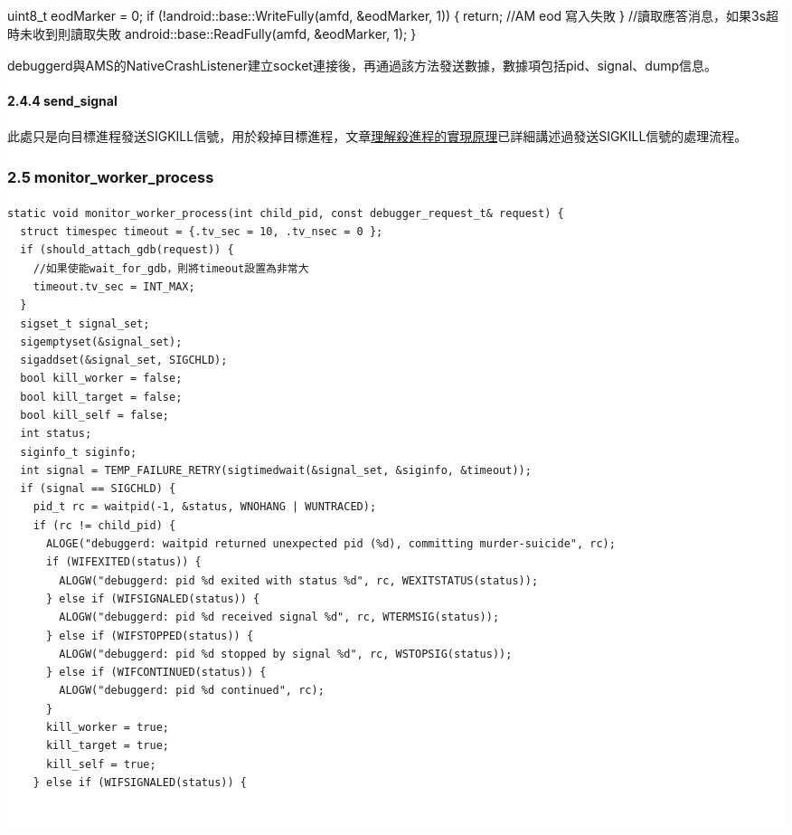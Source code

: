   uint8_t eodMarker = <span class="hljs-number">0</span>;
  <span class="hljs-keyword">if</span> (!android::base::WriteFully(amfd, &amp;eodMarker, <span class="hljs-number">1</span>)) {
    <span class="hljs-keyword">return</span>; <span class="hljs-comment">//AM eod 寫入失敗</span>
  }
  <span class="hljs-comment">//讀取應答消息，如果3s超時未收到則讀取失敗</span>
  android::base::ReadFully(amfd, &amp;eodMarker, <span class="hljs-number">1</span>);
}
</code></pre></div></div>

<p>debuggerd與AMS的NativeCrashListener建立socket連接後，再通過該方法發送數據，數據項包括pid、signal、dump信息。</p>

<h4 id="244-send_signal">2.4.4 send_signal<a class="anchorjs-link " href="#244-send_signal" aria-label="Anchor link for: 244 send_signal" data-anchorjs-icon="#" style="opacity: 1; padding-left: 0.375em;"></a></h4>

<p>此處只是向目標進程發送SIGKILL信號，用於殺掉目標進程，文章<a href="http://gityuan.com/2016/04/16/kill-signal/#sendsignal">理解殺進程的實現原理</a>已詳細講述過發送SIGKILL信號的處理流程。</p>

<h3 id="25-monitor_worker_process">2.5 monitor_worker_process<a class="anchorjs-link " href="#25-monitor_worker_process" aria-label="Anchor link for: 25 monitor_worker_process" data-anchorjs-icon="#" style="opacity: 1; padding-left: 0.375em;"></a></h3>

<div class="highlighter-rouge"><div class="highlight"><pre class="highlight"><code class="hljs bash">static void monitor_worker_process(int child_pid, const debugger_request_t&amp; request) {
  struct timespec timeout = {.tv_sec = 10, .tv_nsec = 0 };
  <span class="hljs-keyword">if</span> (should_attach_gdb(request)) {
    //如果使能<span class="hljs-built_in">wait</span>_<span class="hljs-keyword">for</span>_gdb，則將timeout設置為非常大
    timeout.tv_sec = INT_MAX;
  }
  sigset_t signal_<span class="hljs-built_in">set</span>;
  sigemptyset(&amp;signal_<span class="hljs-built_in">set</span>);
  sigaddset(&amp;signal_<span class="hljs-built_in">set</span>, SIGCHLD);
  bool <span class="hljs-built_in">kill</span>_worker = <span class="hljs-literal">false</span>;
  bool <span class="hljs-built_in">kill</span>_target = <span class="hljs-literal">false</span>;
  bool <span class="hljs-built_in">kill</span>_self = <span class="hljs-literal">false</span>;
  int status;
  siginfo_t siginfo;
  int signal = TEMP_FAILURE_RETRY(sigtimedwait(&amp;signal_<span class="hljs-built_in">set</span>, &amp;siginfo, &amp;timeout));
  <span class="hljs-keyword">if</span> (signal == SIGCHLD) {
    pid_t rc = waitpid(-1, &amp;status, WNOHANG | WUNTRACED);
    <span class="hljs-keyword">if</span> (rc != child_pid) {
      ALOGE(<span class="hljs-string">"debuggerd: waitpid returned unexpected pid (%d), committing murder-suicide"</span>, rc);
      <span class="hljs-keyword">if</span> (WIFEXITED(status)) {
        ALOGW(<span class="hljs-string">"debuggerd: pid %d exited with status %d"</span>, rc, WEXITSTATUS(status));
      } <span class="hljs-keyword">else</span> <span class="hljs-keyword">if</span> (WIFSIGNALED(status)) {
        ALOGW(<span class="hljs-string">"debuggerd: pid %d received signal %d"</span>, rc, WTERMSIG(status));
      } <span class="hljs-keyword">else</span> <span class="hljs-keyword">if</span> (WIFSTOPPED(status)) {
        ALOGW(<span class="hljs-string">"debuggerd: pid %d stopped by signal %d"</span>, rc, WSTOPSIG(status));
      } <span class="hljs-keyword">else</span> <span class="hljs-keyword">if</span> (WIFCONTINUED(status)) {
        ALOGW(<span class="hljs-string">"debuggerd: pid %d continued"</span>, rc);
      }
      <span class="hljs-built_in">kill</span>_worker = <span class="hljs-literal">true</span>;
      <span class="hljs-built_in">kill</span>_target = <span class="hljs-literal">true</span>;
      <span class="hljs-built_in">kill</span>_self = <span class="hljs-literal">true</span>;
    } <span class="hljs-keyword">else</span> <span class="hljs-keyword">if</span> (WIFSIGNALED(status)) {